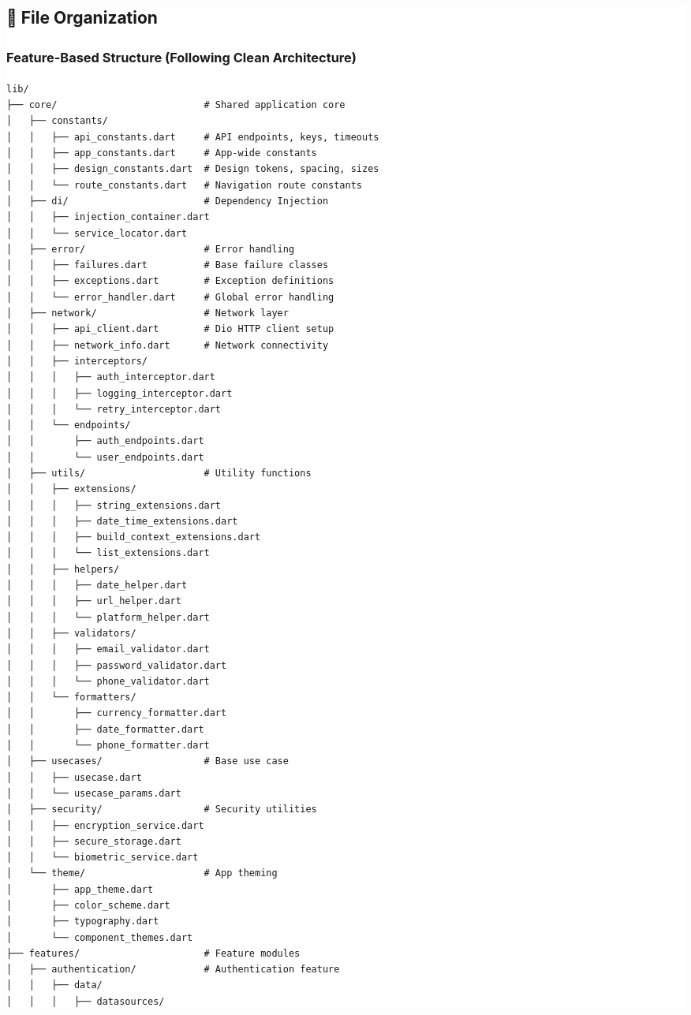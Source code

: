 ## 📁 File Organization

### Feature-Based Structure (Following Clean Architecture)
```
lib/
├── core/                          # Shared application core
│   ├── constants/
│   │   ├── api_constants.dart     # API endpoints, keys, timeouts
│   │   ├── app_constants.dart     # App-wide constants
│   │   ├── design_constants.dart  # Design tokens, spacing, sizes
│   │   └── route_constants.dart   # Navigation route constants
│   ├── di/                        # Dependency Injection
│   │   ├── injection_container.dart
│   │   └── service_locator.dart
│   ├── error/                     # Error handling
│   │   ├── failures.dart          # Base failure classes
│   │   ├── exceptions.dart        # Exception definitions
│   │   └── error_handler.dart     # Global error handling
│   ├── network/                   # Network layer
│   │   ├── api_client.dart        # Dio HTTP client setup
│   │   ├── network_info.dart      # Network connectivity
│   │   ├── interceptors/
│   │   │   ├── auth_interceptor.dart
│   │   │   ├── logging_interceptor.dart
│   │   │   └── retry_interceptor.dart
│   │   └── endpoints/
│   │       ├── auth_endpoints.dart
│   │       └── user_endpoints.dart
│   ├── utils/                     # Utility functions
│   │   ├── extensions/
│   │   │   ├── string_extensions.dart
│   │   │   ├── date_time_extensions.dart
│   │   │   ├── build_context_extensions.dart
│   │   │   └── list_extensions.dart
│   │   ├── helpers/
│   │   │   ├── date_helper.dart
│   │   │   ├── url_helper.dart
│   │   │   └── platform_helper.dart
│   │   ├── validators/
│   │   │   ├── email_validator.dart
│   │   │   ├── password_validator.dart
│   │   │   └── phone_validator.dart
│   │   └── formatters/
│   │       ├── currency_formatter.dart
│   │       ├── date_formatter.dart
│   │       └── phone_formatter.dart
│   ├── usecases/                  # Base use case
│   │   ├── usecase.dart
│   │   └── usecase_params.dart
│   ├── security/                  # Security utilities
│   │   ├── encryption_service.dart
│   │   ├── secure_storage.dart
│   │   └── biometric_service.dart
│   └── theme/                     # App theming
│       ├── app_theme.dart
│       ├── color_scheme.dart
│       ├── typography.dart
│       └── component_themes.dart
├── features/                      # Feature modules
│   ├── authentication/            # Authentication feature
│   │   ├── data/
│   │   │   ├── datasources/
```